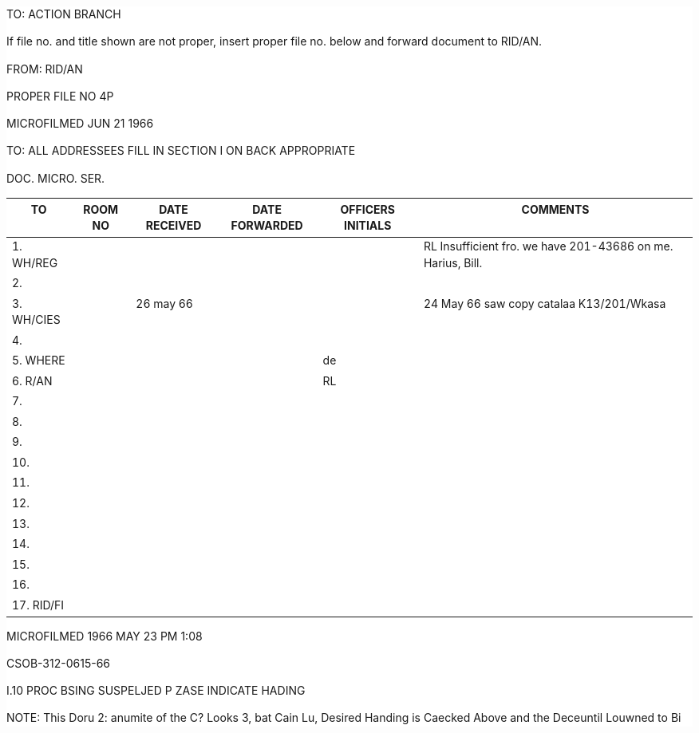TO: ACTION BRANCH

If file no. and title shown are not proper, insert proper file no. below and forward document to RID/AN.

FROM: RID/AN

PROPER FILE NO 4P

MICROFILMED JUN 21 1966

TO: ALL ADDRESSEES
FILL IN SECTION I ON BACK APPROPRIATE

DOC. MICRO. SER.

| TO         | ROOM NO | DATE RECEIVED | DATE FORWARDED | OFFICERS INITIALS | COMMENTS                                                    |
| ---------- | ------- | ------------- | -------------- | ----------------- | ----------------------------------------------------------- |
| 1. WH/REG  |         |               |                |                   | RL Insufficient fro. we have 201-43686 on me. Harius, Bill. |
| 2.         |         |               |                |                   |                                                             |
| 3. WH/CIES |         | 26 may 66     |                |                   | 24 May 66 saw copy catalaa K13/201/Wkasa                    |
| 4.         |         |               |                |                   |                                                             |
| 5. WHERE   |         |               |                | de                |                                                             |
| 6. R/AN    |         |               |                | RL                |                                                             |
| 7.         |         |               |                |                   |                                                             |
| 8.         |         |               |                |                   |                                                             |
| 9.         |         |               |                |                   |                                                             |
| 10.        |         |               |                |                   |                                                             |
| 11.        |         |               |                |                   |                                                             |
| 12.        |         |               |                |                   |                                                             |
| 13.        |         |               |                |                   |                                                             |
| 14.        |         |               |                |                   |                                                             |
| 15.        |         |               |                |                   |                                                             |
| 16.        |         |               |                |                   |                                                             |
| 17. RID/FI |         |               |                |                   |                                                             |

MICROFILMED 1966 MAY 23 PM 1:08

CSOB-312-0615-66

I.10 PROC BSING SUSPELJED P ZASE INDICATE HADING

NOTE: This Doru 2: anumite of the C? Looks 3, bat Cain Lu, Desired Handing is Caecked Above and the Deceuntil Louwned to Bi
